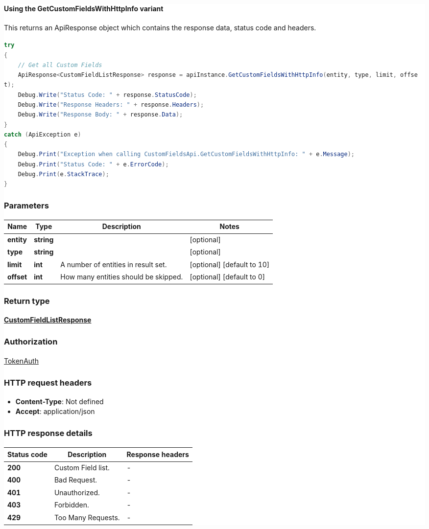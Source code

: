 #### Using the GetCustomFieldsWithHttpInfo variant
This returns an ApiResponse object which contains the response data, status code and headers.

```csharp
try
{
    // Get all Custom Fields
    ApiResponse<CustomFieldListResponse> response = apiInstance.GetCustomFieldsWithHttpInfo(entity, type, limit, offset);
    Debug.Write("Status Code: " + response.StatusCode);
    Debug.Write("Response Headers: " + response.Headers);
    Debug.Write("Response Body: " + response.Data);
}
catch (ApiException e)
{
    Debug.Print("Exception when calling CustomFieldsApi.GetCustomFieldsWithHttpInfo: " + e.Message);
    Debug.Print("Status Code: " + e.ErrorCode);
    Debug.Print(e.StackTrace);
}
```

### Parameters

| Name | Type | Description | Notes |
|------|------|-------------|-------|
| **entity** | **string** |  | [optional]  |
| **type** | **string** |  | [optional]  |
| **limit** | **int** | A number of entities in result set. | [optional] [default to 10] |
| **offset** | **int** | How many entities should be skipped. | [optional] [default to 0] |

### Return type

[**CustomFieldListResponse**](CustomFieldListResponse.md)

### Authorization

[TokenAuth](../README.md#TokenAuth)

### HTTP request headers

 - **Content-Type**: Not defined
 - **Accept**: application/json


### HTTP response details
| Status code | Description | Response headers |
|-------------|-------------|------------------|
| **200** | Custom Field list. |  -  |
| **400** | Bad Request. |  -  |
| **401** | Unauthorized. |  -  |
| **403** | Forbidden. |  -  |
| **429** | Too Many Requests. |  -  |
